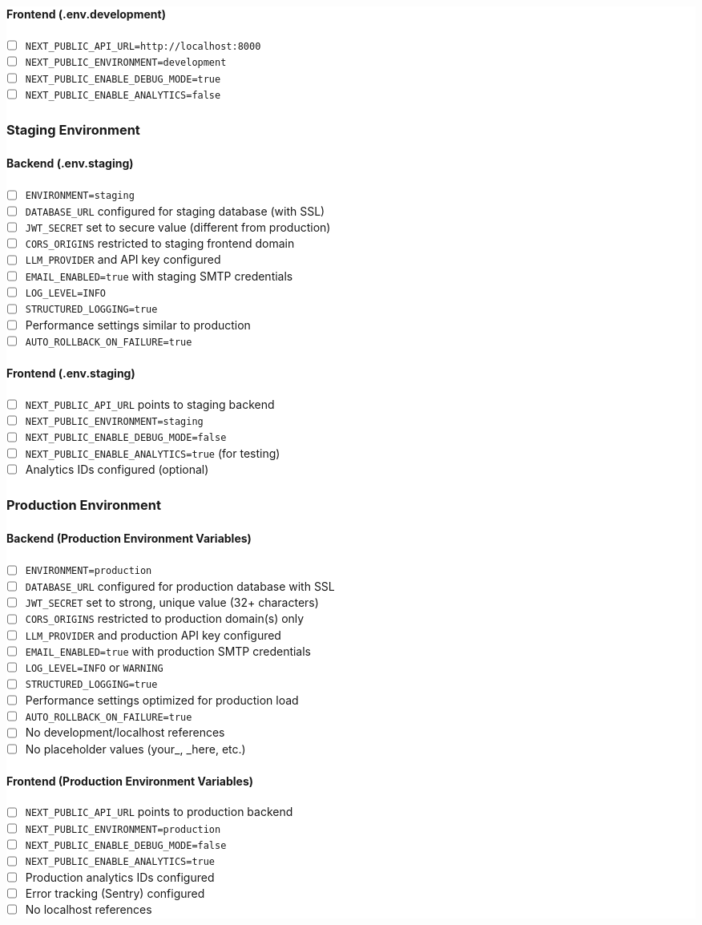 #### Frontend (.env.development)
- [ ] `NEXT_PUBLIC_API_URL=http://localhost:8000`
- [ ] `NEXT_PUBLIC_ENVIRONMENT=development`
- [ ] `NEXT_PUBLIC_ENABLE_DEBUG_MODE=true`
- [ ] `NEXT_PUBLIC_ENABLE_ANALYTICS=false`

### Staging Environment

#### Backend (.env.staging)
- [ ] `ENVIRONMENT=staging`
- [ ] `DATABASE_URL` configured for staging database (with SSL)
- [ ] `JWT_SECRET` set to secure value (different from production)
- [ ] `CORS_ORIGINS` restricted to staging frontend domain
- [ ] `LLM_PROVIDER` and API key configured
- [ ] `EMAIL_ENABLED=true` with staging SMTP credentials
- [ ] `LOG_LEVEL=INFO`
- [ ] `STRUCTURED_LOGGING=true`
- [ ] Performance settings similar to production
- [ ] `AUTO_ROLLBACK_ON_FAILURE=true`

#### Frontend (.env.staging)
- [ ] `NEXT_PUBLIC_API_URL` points to staging backend
- [ ] `NEXT_PUBLIC_ENVIRONMENT=staging`
- [ ] `NEXT_PUBLIC_ENABLE_DEBUG_MODE=false`
- [ ] `NEXT_PUBLIC_ENABLE_ANALYTICS=true` (for testing)
- [ ] Analytics IDs configured (optional)

### Production Environment

#### Backend (Production Environment Variables)
- [ ] `ENVIRONMENT=production`
- [ ] `DATABASE_URL` configured for production database with SSL
- [ ] `JWT_SECRET` set to strong, unique value (32+ characters)
- [ ] `CORS_ORIGINS` restricted to production domain(s) only
- [ ] `LLM_PROVIDER` and production API key configured
- [ ] `EMAIL_ENABLED=true` with production SMTP credentials
- [ ] `LOG_LEVEL=INFO` or `WARNING`
- [ ] `STRUCTURED_LOGGING=true`
- [ ] Performance settings optimized for production load
- [ ] `AUTO_ROLLBACK_ON_FAILURE=true`
- [ ] No development/localhost references
- [ ] No placeholder values (your_, _here, etc.)

#### Frontend (Production Environment Variables)
- [ ] `NEXT_PUBLIC_API_URL` points to production backend
- [ ] `NEXT_PUBLIC_ENVIRONMENT=production`
- [ ] `NEXT_PUBLIC_ENABLE_DEBUG_MODE=false`
- [ ] `NEXT_PUBLIC_ENABLE_ANALYTICS=true`
- [ ] Production analytics IDs configured
- [ ] Error tracking (Sentry) configured
- [ ] No localhost references
